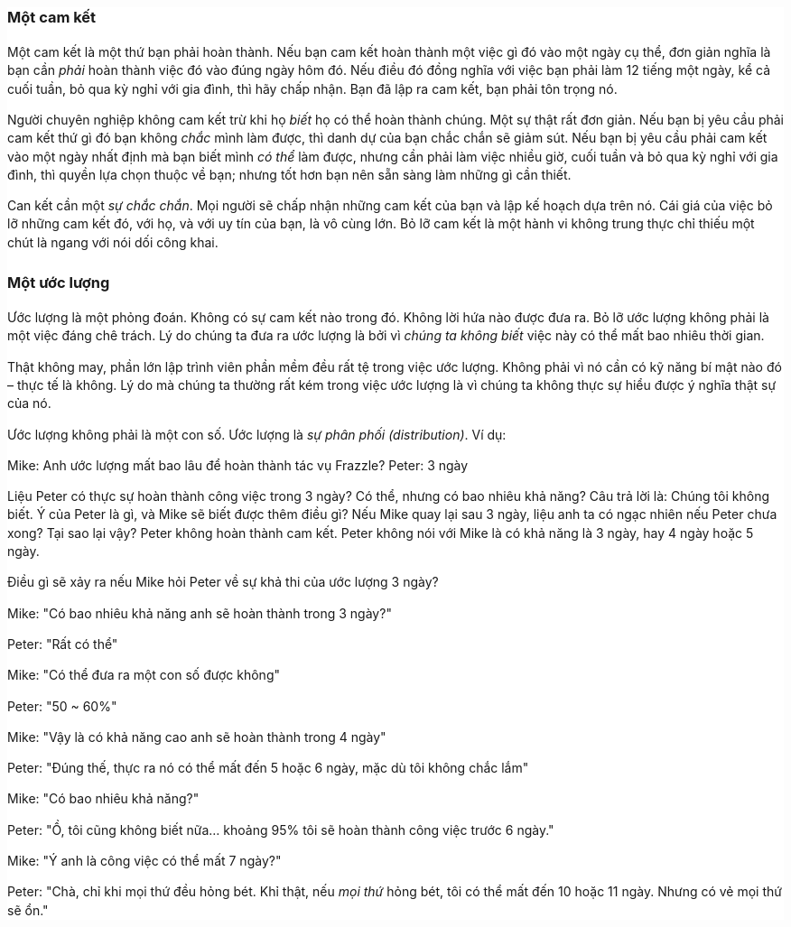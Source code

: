 ### Một cam kết

Một cam kết là một thứ bạn phải hoàn thành. Nếu bạn cam kết hoàn thành một việc gì đó vào một ngày cụ thể, đơn giản nghĩa là bạn cần _phải_ hoàn thành việc đó vào đúng ngày hôm đó. Nếu điều đó đồng nghĩa với việc bạn phải làm 12 tiếng một ngày, kể cả cuối tuần, bỏ qua kỳ nghỉ với gia đình, thì hãy chấp nhận. Bạn đã lập ra cam kết, bạn phải tôn trọng nó.

Người chuyên nghiệp không cam kết trừ khi họ _biết_ họ có thể hoàn thành chúng. Một sự thật rất đơn giản. Nếu bạn bị yêu cầu phải cam kết thứ gì đó bạn không _chắc_ mình làm được, thì danh dự của bạn chắc chắn sẽ giảm sút. Nếu bạn bị yêu cầu phải cam kết vào một ngày nhất định mà bạn biết mình _có thể_ làm được, nhưng cần phải làm việc nhiều giờ, cuối tuần và bỏ qua kỳ nghỉ với gia đình, thì quyền lựa chọn thuộc về bạn; nhưng tốt hơn bạn nên sẵn sàng làm những gì cần thiết.

Can kết cần một _sự chắc chắn_. Mọi người sẽ chấp nhận những cam kết của bạn và lập kế hoạch dựa trên nó. Cái giá của việc bỏ lỡ những cam kết đó, với họ, và với uy tín của bạn, là vô cùng lớn. Bỏ lỡ cam kết là một hành vi không trung thực chỉ thiếu một chút là ngang với nói dối công khai.

### Một ước lượng

Ước lượng là một phỏng đoán. Không có sự cam kết nào trong đó. Không lời hứa nào được đưa ra. Bỏ lỡ ước lượng không phải là một việc đáng chê trách. Lý do chúng ta đưa ra ước lượng là bởi vì _chúng ta không biết_ việc này có thể mất bao nhiêu thời gian.

Thật không may, phần lớn lập trình viên phần mềm đều rất tệ trong việc ước lượng. Không phải vì nó cần có kỹ năng bí mật nào đó – thực tế là không. Lý do mà chúng ta thường rất kém trong việc ước lượng là vì chúng ta không thực sự hiểu được ý nghĩa thật sự của nó.

Ước lượng không phải là một con số. Ước lượng là _sự phân phối (distribution)_. Ví dụ:

Mike: Anh ước lượng mất bao lâu để hoàn thành tác vụ Frazzle?
Peter: 3 ngày

Liệu Peter có thực sự hoàn thành công việc trong 3 ngày? Có thể, nhưng có bao nhiêu khả năng? Câu trả lời là: Chúng tôi không biết. Ý của Peter là gì, và Mike sẽ biết được thêm điều gì? Nếu Mike quay lại sau 3 ngày, liệu anh ta có ngạc nhiên nếu Peter chưa xong? Tại sao lại vậy? Peter không hoàn thành cam kết. Peter không nói với Mike là có khả năng là 3 ngày, hay 4 ngày hoặc 5 ngày.

Điều gì sẽ xảy ra nếu Mike hỏi Peter về sự khả thi của ước lượng 3 ngày?

Mike: "Có bao nhiêu khả năng anh sẽ hoàn thành trong 3 ngày?"

Peter: "Rất có thể"

Mike: "Có thể đưa ra một con số được không"

Peter: "50 ~ 60%"

Mike: "Vậy là có khả năng cao anh sẽ hoàn thành trong 4 ngày"

Peter: "Đúng thế, thực ra nó có thể mất đến 5 hoặc 6 ngày, mặc dù tôi không chắc lắm"

Mike: "Có bao nhiêu khả năng?"

Peter: "Ồ, tôi cũng không biết nữa… khoảng 95% tôi sẽ hoàn thành công việc trước 6 ngày."

Mike: "Ý anh là công việc có thể mất 7 ngày?"

Peter: "Chà, chỉ khi mọi thứ đều hỏng bét. Khỉ thật, nếu _mọi thứ_ hỏng bét, tôi có thể mất đến 10 hoặc 11 ngày. Nhưng có vẻ mọi thứ sẽ ổn."
